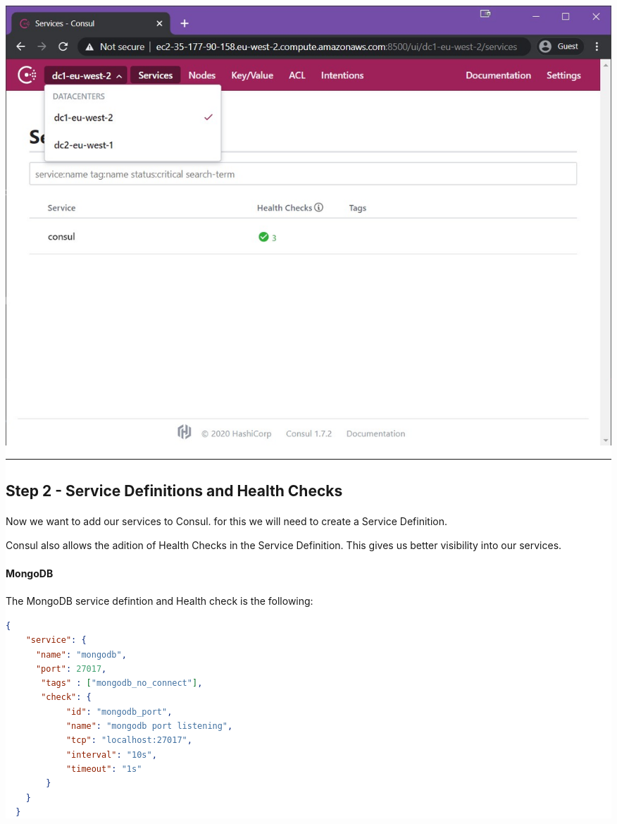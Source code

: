 ![Image](./assets/consul_multi_dc.jpg)

---

## Step 2 - Service Definitions and Health Checks

Now we want to add our services to Consul. for this we will need to create a Service Definition. 

Consul also allows the adition of Health Checks in the Service Definition. This gives us better visibility into our services.

#### MongoDB

The MongoDB service defintion and Health check is the following:
```json
{
    "service": {
      "name": "mongodb",
      "port": 27017,
       "tags" : ["mongodb_no_connect"],
       "check": {
            "id": "mongodb_port",
            "name": "mongodb port listening",
            "tcp": "localhost:27017",
            "interval": "10s",
            "timeout": "1s"
        }
    }
  }

```
